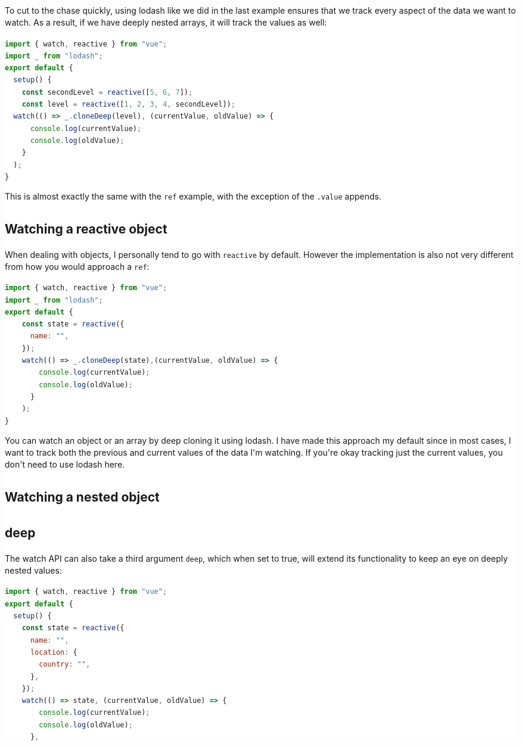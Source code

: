 To cut to the chase quickly, using lodash like we did in the last example ensures that we track every aspect of the data we want to watch. As a result, if we have deeply nested arrays, it will track the values as well:

```javascript
import { watch, reactive } from "vue";
import _ from "lodash";
export default {
  setup() {
	const secondLevel = reactive([5, 6, 7]);
	const level = reactive([1, 2, 3, 4, secondLevel]);
  watch(() => _.cloneDeep(level), (currentValue, oldValue) => {
      console.log(currentValue);
      console.log(oldValue);
    }
  );
}
```

This is almost exactly the same with the `ref` example, with the exception of the `.value` appends.

## Watching a reactive object

When dealing with objects, I personally tend to go with `reactive` by default. However the implementation is also not very different from how you would approach a `ref`:

```javascript
import { watch, reactive } from "vue";
import _ from "lodash";
export default {
    const state = reactive({
      name: "",
    });
    watch(() => _.cloneDeep(state),(currentValue, oldValue) => {
        console.log(currentValue);
        console.log(oldValue);
      }
    );
}
```

You can watch an object or an array by deep cloning it using lodash. I have made this approach my default since in most cases, I want to track both the previous and current values of the data I'm watching. If you're okay tracking just the current values, you don't need to use lodash here.

## Watching a nested object

## deep

The watch API can also take a third argument `deep`, which when set to true, will extend its functionality to keep an eye on deeply nested values:

```javascript
import { watch, reactive } from "vue";
export default {
  setup() {
    const state = reactive({
      name: "",
      location: {
        country: "",
      },
    });
    watch(() => state, (currentValue, oldValue) => {
        console.log(currentValue);
        console.log(oldValue);
      },
```